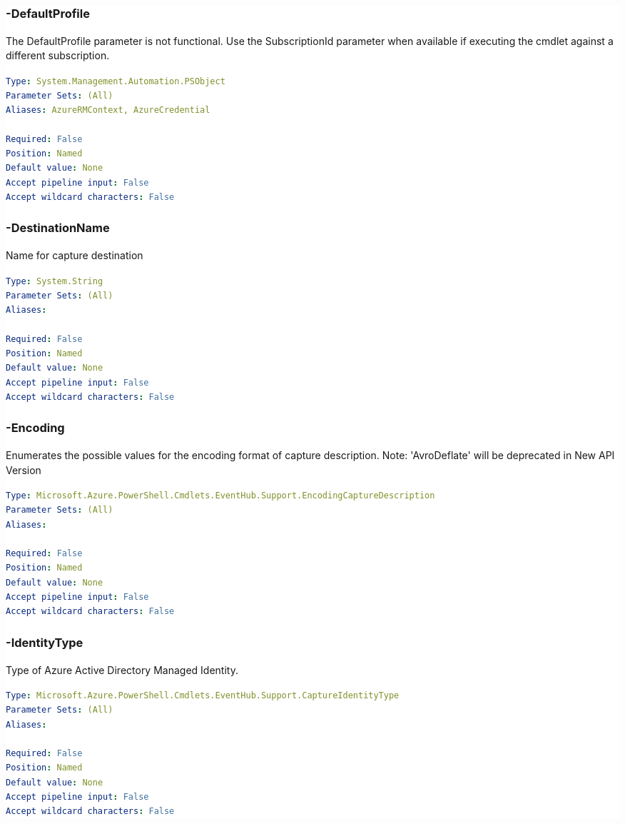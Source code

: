 ### -DefaultProfile
The DefaultProfile parameter is not functional.
Use the SubscriptionId parameter when available if executing the cmdlet against a different subscription.

```yaml
Type: System.Management.Automation.PSObject
Parameter Sets: (All)
Aliases: AzureRMContext, AzureCredential

Required: False
Position: Named
Default value: None
Accept pipeline input: False
Accept wildcard characters: False
```

### -DestinationName
Name for capture destination

```yaml
Type: System.String
Parameter Sets: (All)
Aliases:

Required: False
Position: Named
Default value: None
Accept pipeline input: False
Accept wildcard characters: False
```

### -Encoding
Enumerates the possible values for the encoding format of capture description.
Note: 'AvroDeflate' will be deprecated in New API Version

```yaml
Type: Microsoft.Azure.PowerShell.Cmdlets.EventHub.Support.EncodingCaptureDescription
Parameter Sets: (All)
Aliases:

Required: False
Position: Named
Default value: None
Accept pipeline input: False
Accept wildcard characters: False
```

### -IdentityType
Type of Azure Active Directory Managed Identity.

```yaml
Type: Microsoft.Azure.PowerShell.Cmdlets.EventHub.Support.CaptureIdentityType
Parameter Sets: (All)
Aliases:

Required: False
Position: Named
Default value: None
Accept pipeline input: False
Accept wildcard characters: False
```
